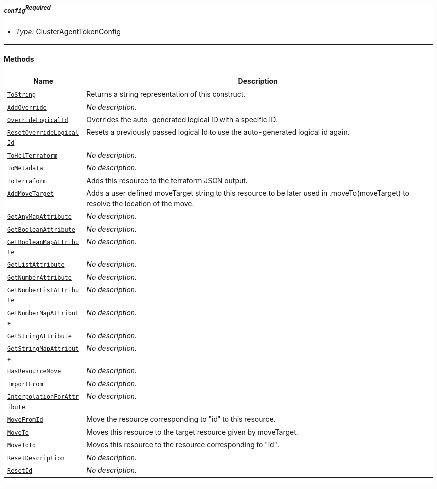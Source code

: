 ##### `config`<sup>Required</sup> <a name="config" id="@cdktf/provider-gitlab.clusterAgentToken.ClusterAgentToken.Initializer.parameter.config"></a>

- *Type:* <a href="#@cdktf/provider-gitlab.clusterAgentToken.ClusterAgentTokenConfig">ClusterAgentTokenConfig</a>

---

#### Methods <a name="Methods" id="Methods"></a>

| **Name** | **Description** |
| --- | --- |
| <code><a href="#@cdktf/provider-gitlab.clusterAgentToken.ClusterAgentToken.toString">ToString</a></code> | Returns a string representation of this construct. |
| <code><a href="#@cdktf/provider-gitlab.clusterAgentToken.ClusterAgentToken.addOverride">AddOverride</a></code> | *No description.* |
| <code><a href="#@cdktf/provider-gitlab.clusterAgentToken.ClusterAgentToken.overrideLogicalId">OverrideLogicalId</a></code> | Overrides the auto-generated logical ID with a specific ID. |
| <code><a href="#@cdktf/provider-gitlab.clusterAgentToken.ClusterAgentToken.resetOverrideLogicalId">ResetOverrideLogicalId</a></code> | Resets a previously passed logical Id to use the auto-generated logical id again. |
| <code><a href="#@cdktf/provider-gitlab.clusterAgentToken.ClusterAgentToken.toHclTerraform">ToHclTerraform</a></code> | *No description.* |
| <code><a href="#@cdktf/provider-gitlab.clusterAgentToken.ClusterAgentToken.toMetadata">ToMetadata</a></code> | *No description.* |
| <code><a href="#@cdktf/provider-gitlab.clusterAgentToken.ClusterAgentToken.toTerraform">ToTerraform</a></code> | Adds this resource to the terraform JSON output. |
| <code><a href="#@cdktf/provider-gitlab.clusterAgentToken.ClusterAgentToken.addMoveTarget">AddMoveTarget</a></code> | Adds a user defined moveTarget string to this resource to be later used in .moveTo(moveTarget) to resolve the location of the move. |
| <code><a href="#@cdktf/provider-gitlab.clusterAgentToken.ClusterAgentToken.getAnyMapAttribute">GetAnyMapAttribute</a></code> | *No description.* |
| <code><a href="#@cdktf/provider-gitlab.clusterAgentToken.ClusterAgentToken.getBooleanAttribute">GetBooleanAttribute</a></code> | *No description.* |
| <code><a href="#@cdktf/provider-gitlab.clusterAgentToken.ClusterAgentToken.getBooleanMapAttribute">GetBooleanMapAttribute</a></code> | *No description.* |
| <code><a href="#@cdktf/provider-gitlab.clusterAgentToken.ClusterAgentToken.getListAttribute">GetListAttribute</a></code> | *No description.* |
| <code><a href="#@cdktf/provider-gitlab.clusterAgentToken.ClusterAgentToken.getNumberAttribute">GetNumberAttribute</a></code> | *No description.* |
| <code><a href="#@cdktf/provider-gitlab.clusterAgentToken.ClusterAgentToken.getNumberListAttribute">GetNumberListAttribute</a></code> | *No description.* |
| <code><a href="#@cdktf/provider-gitlab.clusterAgentToken.ClusterAgentToken.getNumberMapAttribute">GetNumberMapAttribute</a></code> | *No description.* |
| <code><a href="#@cdktf/provider-gitlab.clusterAgentToken.ClusterAgentToken.getStringAttribute">GetStringAttribute</a></code> | *No description.* |
| <code><a href="#@cdktf/provider-gitlab.clusterAgentToken.ClusterAgentToken.getStringMapAttribute">GetStringMapAttribute</a></code> | *No description.* |
| <code><a href="#@cdktf/provider-gitlab.clusterAgentToken.ClusterAgentToken.hasResourceMove">HasResourceMove</a></code> | *No description.* |
| <code><a href="#@cdktf/provider-gitlab.clusterAgentToken.ClusterAgentToken.importFrom">ImportFrom</a></code> | *No description.* |
| <code><a href="#@cdktf/provider-gitlab.clusterAgentToken.ClusterAgentToken.interpolationForAttribute">InterpolationForAttribute</a></code> | *No description.* |
| <code><a href="#@cdktf/provider-gitlab.clusterAgentToken.ClusterAgentToken.moveFromId">MoveFromId</a></code> | Move the resource corresponding to "id" to this resource. |
| <code><a href="#@cdktf/provider-gitlab.clusterAgentToken.ClusterAgentToken.moveTo">MoveTo</a></code> | Moves this resource to the target resource given by moveTarget. |
| <code><a href="#@cdktf/provider-gitlab.clusterAgentToken.ClusterAgentToken.moveToId">MoveToId</a></code> | Moves this resource to the resource corresponding to "id". |
| <code><a href="#@cdktf/provider-gitlab.clusterAgentToken.ClusterAgentToken.resetDescription">ResetDescription</a></code> | *No description.* |
| <code><a href="#@cdktf/provider-gitlab.clusterAgentToken.ClusterAgentToken.resetId">ResetId</a></code> | *No description.* |

---